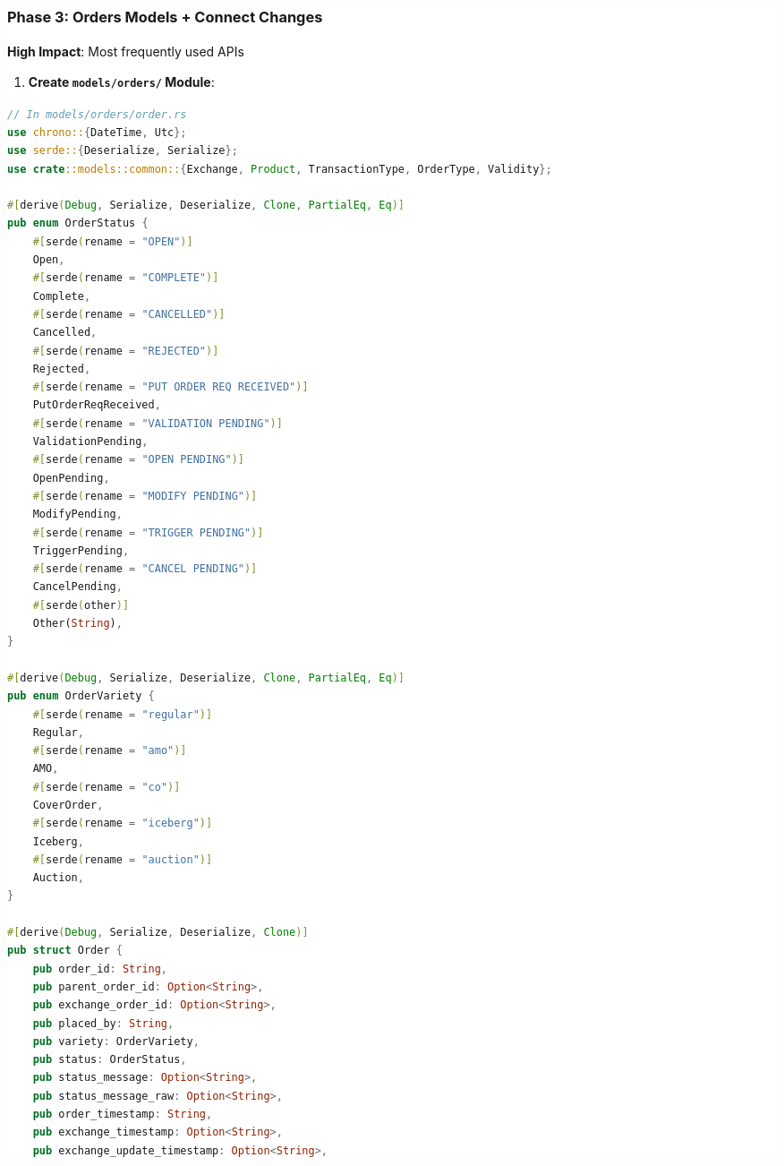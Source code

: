 ### Phase 3: Orders Models + Connect Changes
**High Impact**: Most frequently used APIs

1. **Create `models/orders/` Module**:

```rust
// In models/orders/order.rs
use chrono::{DateTime, Utc};
use serde::{Deserialize, Serialize};
use crate::models::common::{Exchange, Product, TransactionType, OrderType, Validity};

#[derive(Debug, Serialize, Deserialize, Clone, PartialEq, Eq)]
pub enum OrderStatus {
    #[serde(rename = "OPEN")]
    Open,
    #[serde(rename = "COMPLETE")]
    Complete,
    #[serde(rename = "CANCELLED")]
    Cancelled,
    #[serde(rename = "REJECTED")]
    Rejected,
    #[serde(rename = "PUT ORDER REQ RECEIVED")]
    PutOrderReqReceived,
    #[serde(rename = "VALIDATION PENDING")]
    ValidationPending,
    #[serde(rename = "OPEN PENDING")]
    OpenPending,
    #[serde(rename = "MODIFY PENDING")]
    ModifyPending,
    #[serde(rename = "TRIGGER PENDING")]
    TriggerPending,
    #[serde(rename = "CANCEL PENDING")]
    CancelPending,
    #[serde(other)]
    Other(String),
}

#[derive(Debug, Serialize, Deserialize, Clone, PartialEq, Eq)]
pub enum OrderVariety {
    #[serde(rename = "regular")]
    Regular,
    #[serde(rename = "amo")]
    AMO,
    #[serde(rename = "co")]
    CoverOrder,
    #[serde(rename = "iceberg")]
    Iceberg,
    #[serde(rename = "auction")]
    Auction,
}

#[derive(Debug, Serialize, Deserialize, Clone)]
pub struct Order {
    pub order_id: String,
    pub parent_order_id: Option<String>,
    pub exchange_order_id: Option<String>,
    pub placed_by: String,
    pub variety: OrderVariety,
    pub status: OrderStatus,
    pub status_message: Option<String>,
    pub status_message_raw: Option<String>,
    pub order_timestamp: String,
    pub exchange_timestamp: Option<String>,
    pub exchange_update_timestamp: Option<String>,
```